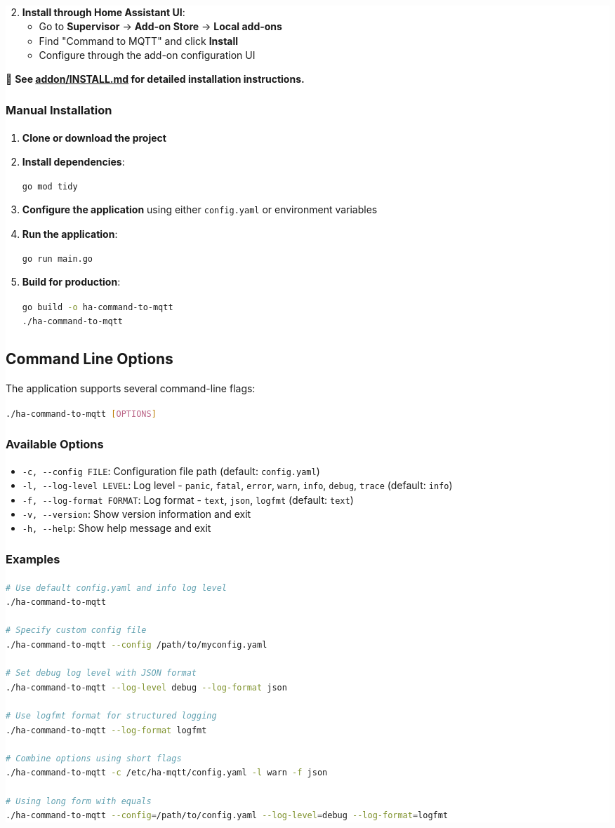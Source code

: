 2. **Install through Home Assistant UI**:
   - Go to **Supervisor** → **Add-on Store** → **Local add-ons**
   - Find "Command to MQTT" and click **Install**
   - Configure through the add-on configuration UI

📖 **See [addon/INSTALL.md](addon/INSTALL.md) for detailed installation instructions.**

### Manual Installation

1. **Clone or download the project**

2. **Install dependencies**:
   ```bash
   go mod tidy
   ```

3. **Configure the application** using either `config.yaml` or environment variables

4. **Run the application**:
   ```bash
   go run main.go
   ```

5. **Build for production**:
   ```bash
   go build -o ha-command-to-mqtt
   ./ha-command-to-mqtt
   ```

## Command Line Options

The application supports several command-line flags:

```bash
./ha-command-to-mqtt [OPTIONS]
```

### Available Options

- `-c, --config FILE`: Configuration file path (default: `config.yaml`)
- `-l, --log-level LEVEL`: Log level - `panic`, `fatal`, `error`, `warn`, `info`, `debug`, `trace` (default: `info`)
- `-f, --log-format FORMAT`: Log format - `text`, `json`, `logfmt` (default: `text`)
- `-v, --version`: Show version information and exit
- `-h, --help`: Show help message and exit

### Examples

```bash
# Use default config.yaml and info log level
./ha-command-to-mqtt

# Specify custom config file
./ha-command-to-mqtt --config /path/to/myconfig.yaml

# Set debug log level with JSON format
./ha-command-to-mqtt --log-level debug --log-format json

# Use logfmt format for structured logging
./ha-command-to-mqtt --log-format logfmt

# Combine options using short flags
./ha-command-to-mqtt -c /etc/ha-mqtt/config.yaml -l warn -f json

# Using long form with equals
./ha-command-to-mqtt --config=/path/to/config.yaml --log-level=debug --log-format=logfmt
```
